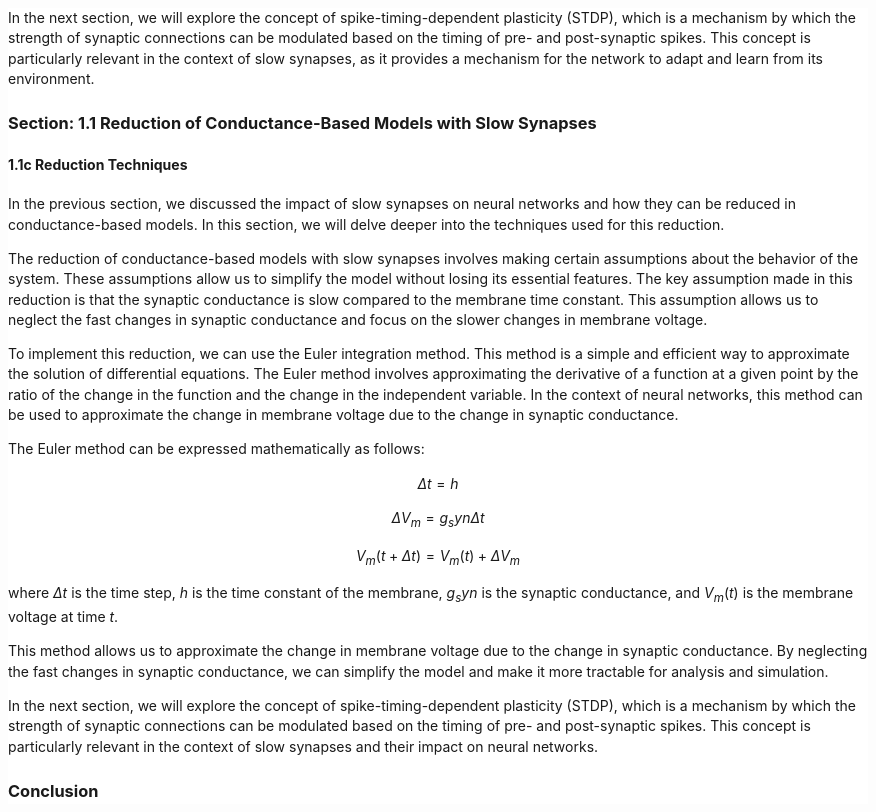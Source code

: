 In the next section, we will explore the concept of spike-timing-dependent plasticity (STDP), which is a mechanism by which the strength of synaptic connections can be modulated based on the timing of pre- and post-synaptic spikes. This concept is particularly relevant in the context of slow synapses, as it provides a mechanism for the network to adapt and learn from its environment.




### Section: 1.1 Reduction of Conductance-Based Models with Slow Synapses

#### 1.1c Reduction Techniques

In the previous section, we discussed the impact of slow synapses on neural networks and how they can be reduced in conductance-based models. In this section, we will delve deeper into the techniques used for this reduction.

The reduction of conductance-based models with slow synapses involves making certain assumptions about the behavior of the system. These assumptions allow us to simplify the model without losing its essential features. The key assumption made in this reduction is that the synaptic conductance is slow compared to the membrane time constant. This assumption allows us to neglect the fast changes in synaptic conductance and focus on the slower changes in membrane voltage.

To implement this reduction, we can use the Euler integration method. This method is a simple and efficient way to approximate the solution of differential equations. The Euler method involves approximating the derivative of a function at a given point by the ratio of the change in the function and the change in the independent variable. In the context of neural networks, this method can be used to approximate the change in membrane voltage due to the change in synaptic conductance.

The Euler method can be expressed mathematically as follows:

$$
\Delta t = h
$$

$$
\Delta V_m = g_syn \Delta t
$$

$$
V_m(t+\Delta t) = V_m(t) + \Delta V_m
$$

where $\Delta t$ is the time step, $h$ is the time constant of the membrane, $g_syn$ is the synaptic conductance, and $V_m(t)$ is the membrane voltage at time $t$.

This method allows us to approximate the change in membrane voltage due to the change in synaptic conductance. By neglecting the fast changes in synaptic conductance, we can simplify the model and make it more tractable for analysis and simulation.

In the next section, we will explore the concept of spike-timing-dependent plasticity (STDP), which is a mechanism by which the strength of synaptic connections can be modulated based on the timing of pre- and post-synaptic spikes. This concept is particularly relevant in the context of slow synapses and their impact on neural networks.




### Conclusion

